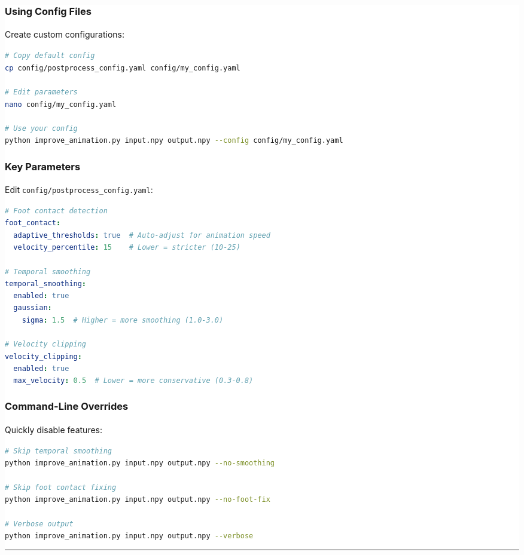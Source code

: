 ### Using Config Files

Create custom configurations:

```bash
# Copy default config
cp config/postprocess_config.yaml config/my_config.yaml

# Edit parameters
nano config/my_config.yaml

# Use your config
python improve_animation.py input.npy output.npy --config config/my_config.yaml
```

### Key Parameters

Edit `config/postprocess_config.yaml`:

```yaml
# Foot contact detection
foot_contact:
  adaptive_thresholds: true  # Auto-adjust for animation speed
  velocity_percentile: 15    # Lower = stricter (10-25)

# Temporal smoothing
temporal_smoothing:
  enabled: true
  gaussian:
    sigma: 1.5  # Higher = more smoothing (1.0-3.0)

# Velocity clipping
velocity_clipping:
  enabled: true
  max_velocity: 0.5  # Lower = more conservative (0.3-0.8)
```

### Command-Line Overrides

Quickly disable features:

```bash
# Skip temporal smoothing
python improve_animation.py input.npy output.npy --no-smoothing

# Skip foot contact fixing
python improve_animation.py input.npy output.npy --no-foot-fix

# Verbose output
python improve_animation.py input.npy output.npy --verbose
```

---
